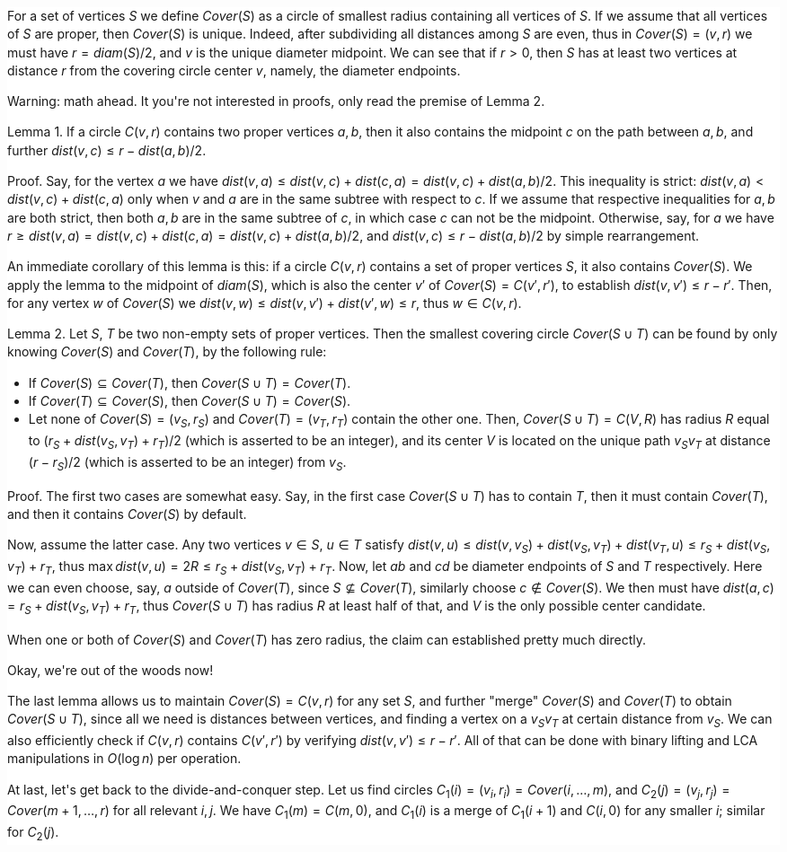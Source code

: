 For a set of vertices $S$ we define $Cover(S)$ as a circle of smallest radius containing all vertices of $S$. If we assume that all vertices of $S$ are proper, then $Cover(S)$ is unique. Indeed, after subdividing all distances among $S$ are even, thus in $Cover(S) = (v, r)$ we must have $r = diam(S) / 2$, and $v$ is the unique diameter midpoint. We can see that if $r > 0$, then $S$ has at least two vertices at distance $r$ from the covering circle center $v$, namely, the diameter endpoints.

Warning: math ahead. It you're not interested in proofs, only read the premise of Lemma 2.

Lemma 1. If a circle $C(v, r)$ contains two proper vertices $a, b$, then it also contains the midpoint $c$ on the path between $a, b$, and further $dist(v, c) \leq r - dist(a, b) / 2$.

Proof. Say, for the vertex $a$ we have $dist(v, a) \leq dist(v, c) + dist(c, a) = dist(v, c) + dist(a, b) / 2$. This inequality is strict: $dist(v, a) < dist(v, c) + dist(c, a)$ only when $v$ and $a$ are in the same subtree with respect to $c$. If we assume that respective inequalities for $a, b$ are both strict, then both $a, b$ are in the same subtree of $c$, in which case $c$ can not be the midpoint. Otherwise, say, for $a$ we have $r \geq dist(v, a) = dist(v, c) + dist(c, a) = dist(v, c) + dist(a, b) / 2$, and $dist(v, c) \leq r - dist(a, b) / 2$ by simple rearrangement.

An immediate corollary of this lemma is this: if a circle $C(v, r)$ contains a set of proper vertices $S$, it also contains $Cover(S)$. We apply the lemma to the midpoint of $diam(S)$, which is also the center $v'$ of $Cover(S) = C(v', r')$, to establish $dist(v, v') \leq r - r'$. Then, for any vertex $w$ of $Cover(S)$ we $dist(v, w) \leq dist(v, v') + dist(v', w) \leq r$, thus $w \in C(v, r)$.

Lemma 2. Let $S$, $T$ be two non-empty sets of proper vertices. Then the smallest covering circle $Cover(S \cup T)$ can be found by only knowing $Cover(S)$ and $Cover(T)$, by the following rule:

* If $Cover(S) \subseteq Cover(T)$, then $Cover(S \cup T) = Cover(T)$.
* If $Cover(T) \subseteq Cover(S)$, then $Cover(S \cup T) = Cover(S)$.
* Let none of $Cover(S) = (v_S, r_S)$ and $Cover(T) = (v_T, r_T)$ contain the other one. Then, $Cover(S \cup T) = C(V, R)$ has radius $R$ equal to $(r_S + dist(v_S, v_T) + r_T) / 2$ (which is asserted to be an integer), and its center $V$ is located on the unique path $v_S v_T$ at distance $(r - r_S) / 2$ (which is asserted to be an integer) from $v_S$.

Proof. The first two cases are somewhat easy. Say, in the first case $Cover(S \cup T)$ has to contain $T$, then it must contain $Cover(T)$, and then it contains $Cover(S)$ by default.

Now, assume the latter case. Any two vertices $v \in S$, $u \in T$ satisfy $dist(v, u) \leq dist(v, v_S) + dist(v_S, v_T) + dist(v_T, u) \leq r_S + dist(v_S, v_T) + r_T$, thus $\max dist(v, u) = 2R \leq r_S + dist(v_S, v_T) + r_T$. Now, let $ab$ and $cd$ be diameter endpoints of $S$ and $T$ respectively. Here we can even choose, say, $a$ outside of $Cover(T)$, since $S \not \subseteq Cover(T)$, similarly choose $c \not \in Cover(S)$. We then must have $dist(a, c) = r_S + dist(v_S, v_T) + r_T$, thus $Cover(S \cup T)$ has radius $R$ at least half of that, and $V$ is the only possible center candidate.

When one or both of $Cover(S)$ and $Cover(T)$ has zero radius, the claim can established pretty much directly.

Okay, we're out of the woods now!

The last lemma allows us to maintain $Cover(S) = C(v, r)$ for any set $S$, and further "merge" $Cover(S)$ and $Cover(T)$ to obtain $Cover(S \cup T)$, since all we need is distances between vertices, and finding a vertex on a $v_S v_T$ at certain distance from $v_S$. We can also efficiently check if $C(v, r)$ contains $C(v', r')$ by verifying $dist(v, v') \leq r - r'$. All of that can be done with binary lifting and LCA manipulations in $O(\log n)$ per operation.

At last, let's get back to the divide-and-conquer step. Let us find circles $C_1(i) = (v_i, r_i) = Cover(i, \ldots, m)$, and $C_2(j) = (v_j, r_j) = Cover(m + 1, \ldots, r)$ for all relevant $i, j$. We have $C_1(m) = C(m, 0)$, and $C_1(i)$ is a merge of $C_1(i + 1)$ and $C(i, 0)$ for any smaller $i$; similar for $C_2(j)$.
